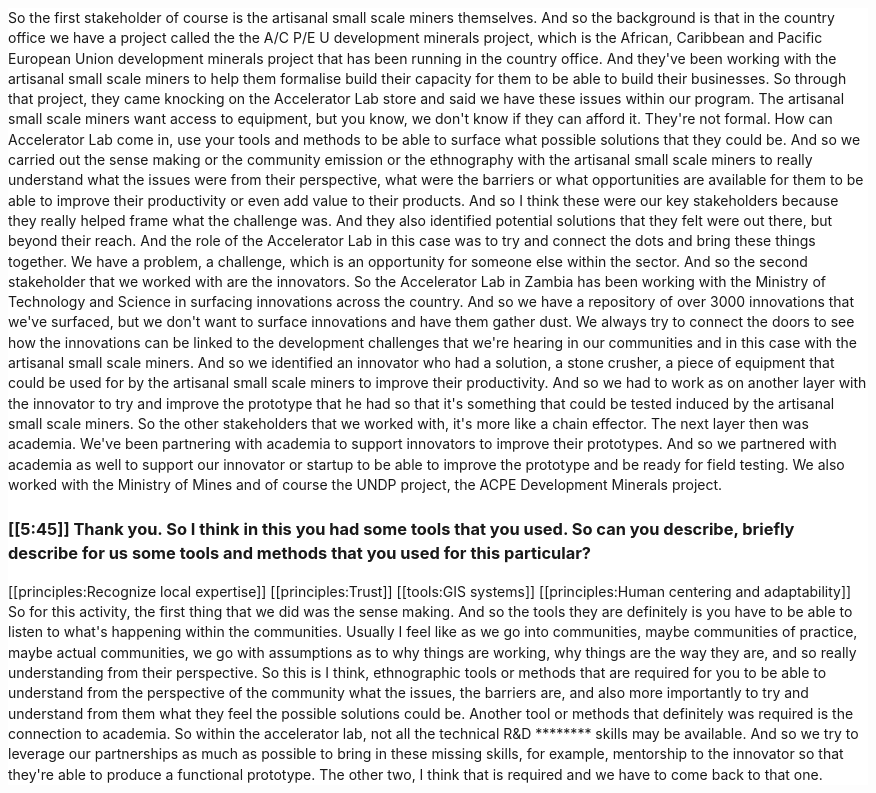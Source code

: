 So the first stakeholder of course is the artisanal small scale miners themselves\. And so the background is that in the country office we have a project called the the A/C P/E U development minerals project, which is the African, Caribbean and Pacific European Union development minerals project that has been running in the country office\. And they've been working with the artisanal small scale miners to help them formalise build their capacity for them to be able to build their businesses\. So through that project, they came knocking on the Accelerator Lab store and said we have these issues within our program\. The artisanal small scale miners want access to equipment, but you know, we don't know if they can afford it\. They're not formal\. How can Accelerator Lab come in, use your tools and methods to be able to surface what possible solutions that they could be\. And so we carried out the sense making or the community emission or the ethnography with the artisanal small scale miners to really understand what the issues were from their perspective, what were the barriers or what opportunities are available for them to be able to improve their productivity or even add value to their products\. And so I think these were our key stakeholders because they really helped frame what the challenge was\. And they also identified potential solutions that they felt were out there, but beyond their reach\. And the role of the Accelerator Lab in this case was to try and connect the dots and bring these things together\. We have a problem, a challenge, which is an opportunity for someone else within the sector\. And so the second stakeholder that we worked with are the innovators\. So the Accelerator Lab in Zambia has been working with the Ministry of Technology and Science in surfacing innovations across the country\. And so we have a repository of over 3000 innovations that we've surfaced, but we don't want to surface innovations and have them gather dust\. We always try to connect the doors to see how the innovations can be linked to the development challenges that we're hearing in our communities and in this case with the artisanal small scale miners\. And so we identified an innovator who had a solution, a stone crusher, a piece of equipment that could be used for by the artisanal small scale miners to improve their productivity\. And so we had to work as on another layer with the innovator to try and improve the prototype that he had so that it's something that could be tested induced by the artisanal small scale miners\. So the other stakeholders that we worked with, it's more like a chain effector\. The next layer then was academia\. We've been partnering with academia to support innovators to improve their prototypes\. And so we partnered with academia as well to support our innovator or startup to be able to improve the prototype and be ready for field testing\. We also worked with the Ministry of Mines and of course the UNDP project, the ACPE Development Minerals project\.


### [[5:45]] Thank you\. So I think in this you had some tools that you used\. So can you describe, briefly describe for us some tools and methods that you used for this particular?

[[principles:Recognize local expertise]]
[[principles:Trust]]
[[tools:GIS systems]]
[[principles:Human centering and adaptability]]
So for this activity, the first thing that we did was the sense making\. And so the tools they are definitely is you have to be able to listen to what's happening within the communities\. Usually I feel like as we go into communities, maybe communities of practice, maybe actual communities, we go with assumptions as to why things are working, why things are the way they are, and so really understanding from their perspective\. So this is I think, ethnographic tools or methods that are required for you to be able to understand from the perspective of the community what the issues, the barriers are, and also more importantly to try and understand from them what they feel the possible solutions could be\. Another tool or methods that definitely was required is the connection to academia\. So within the accelerator lab, not all the technical R&D \*\*\*\*\*\*\*\* skills may be available\. And so we try to leverage our partnerships as much as possible to bring in these missing skills, for example, mentorship to the innovator so that they're able to produce a functional prototype\. The other two, I think that is required and we have to come back to that one\.
